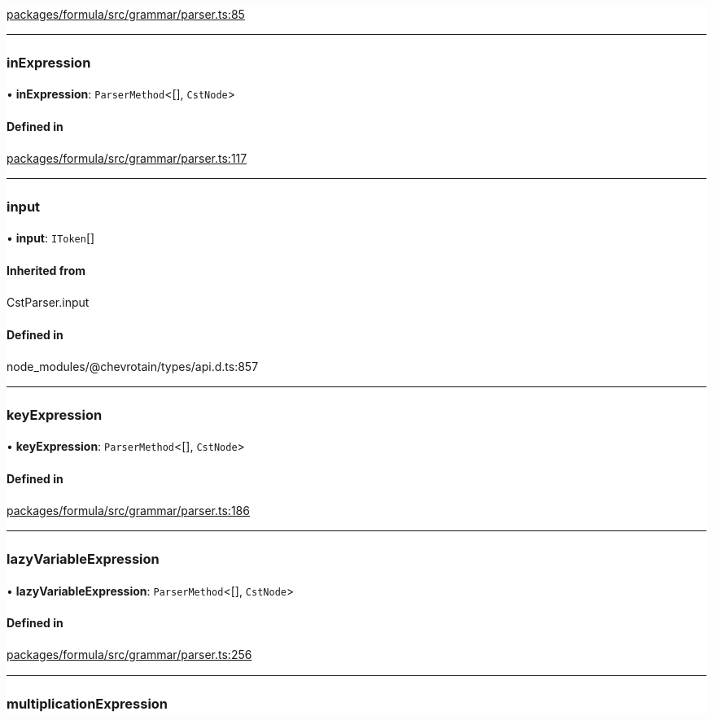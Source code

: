 [packages/formula/src/grammar/parser.ts:85](https://github.com/mashcard/mashcard/blob/main/packages/formula/src/grammar/parser.ts#L85)

___

### <a id="inexpression" name="inexpression"></a> inExpression

• **inExpression**: `ParserMethod`<[], `CstNode`\>

#### Defined in

[packages/formula/src/grammar/parser.ts:117](https://github.com/mashcard/mashcard/blob/main/packages/formula/src/grammar/parser.ts#L117)

___

### <a id="input" name="input"></a> input

• **input**: `IToken`[]

#### Inherited from

CstParser.input

#### Defined in

node_modules/@chevrotain/types/api.d.ts:857

___

### <a id="keyexpression" name="keyexpression"></a> keyExpression

• **keyExpression**: `ParserMethod`<[], `CstNode`\>

#### Defined in

[packages/formula/src/grammar/parser.ts:186](https://github.com/mashcard/mashcard/blob/main/packages/formula/src/grammar/parser.ts#L186)

___

### <a id="lazyvariableexpression" name="lazyvariableexpression"></a> lazyVariableExpression

• **lazyVariableExpression**: `ParserMethod`<[], `CstNode`\>

#### Defined in

[packages/formula/src/grammar/parser.ts:256](https://github.com/mashcard/mashcard/blob/main/packages/formula/src/grammar/parser.ts#L256)

___

### <a id="multiplicationexpression" name="multiplicationexpression"></a> multiplicationExpression
